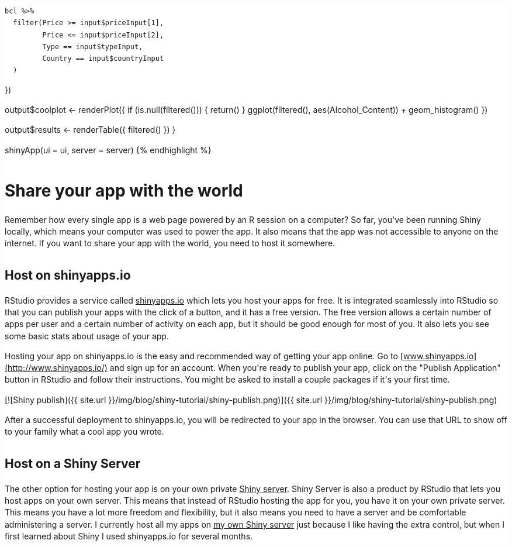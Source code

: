     bcl %>%
      filter(Price >= input$priceInput[1],
             Price <= input$priceInput[2],
             Type == input$typeInput,
             Country == input$countryInput
      )
  })
  
  output$coolplot <- renderPlot({
    if (is.null(filtered())) {
      return()
    }
    ggplot(filtered(), aes(Alcohol_Content)) +
      geom_histogram()
  })

  output$results <- renderTable({
    filtered()
  })
}

shinyApp(ui = ui, server = server)
{% endhighlight %}

# Share your app with the world

Remember how every single app is a web page powered by an R session on a computer? So far, you've been running Shiny locally, which means your computer was used to power the app. It also means that the app was not accessible to anyone on the internet. If you want to share your app with the world, you need to host it somewhere.

## Host on shinyapps.io

RStudio provides a service called [shinyapps.io](http://www.shinyapps.io/) which lets you host your apps for free. It is integrated seamlessly into RStudio so that you can publish your apps with the click of a button, and it has a free version.  The free version allows a certain number of apps per user and a certain number of activity on each app, but it should be good enough for most of you. It also lets you see some basic stats about usage of your app.

Hosting your app on shinyapps.io is the easy and recommended way of getting your app online.  Go to [www.shinyapps.io](http://www.shinyapps.io/) and sign up for an account. When you're ready to publish your app, click on the "Publish Application" button in RStudio and follow their instructions. You might be asked to install a couple packages if it's your first time.

[![Shiny publish]({{ site.url }}/img/blog/shiny-tutorial/shiny-publish.png)]({{ site.url }}/img/blog/shiny-tutorial/shiny-publish.png)

After a successful deployment to shinyapps.io, you will be redirected to your app in the browser. You can use that URL to show off to your family what a cool app you wrote.

## Host on a Shiny Server

The other option for hosting your app is on your own private [Shiny server](https://www.rstudio.com/products/shiny/shiny-server/). Shiny Server is also a product by RStudio that lets you host apps on your own server. This means that instead of RStudio hosting the app for you, you have it on your own private server. This means you have a lot more freedom and flexibility, but it also means you need to have a server and be comfortable administering a server. I currently host all my apps on [my own Shiny server](http://daattali.com/shiny/) just because I like having the extra control, but when I first learned about Shiny I used shinyapps.io for several months.
